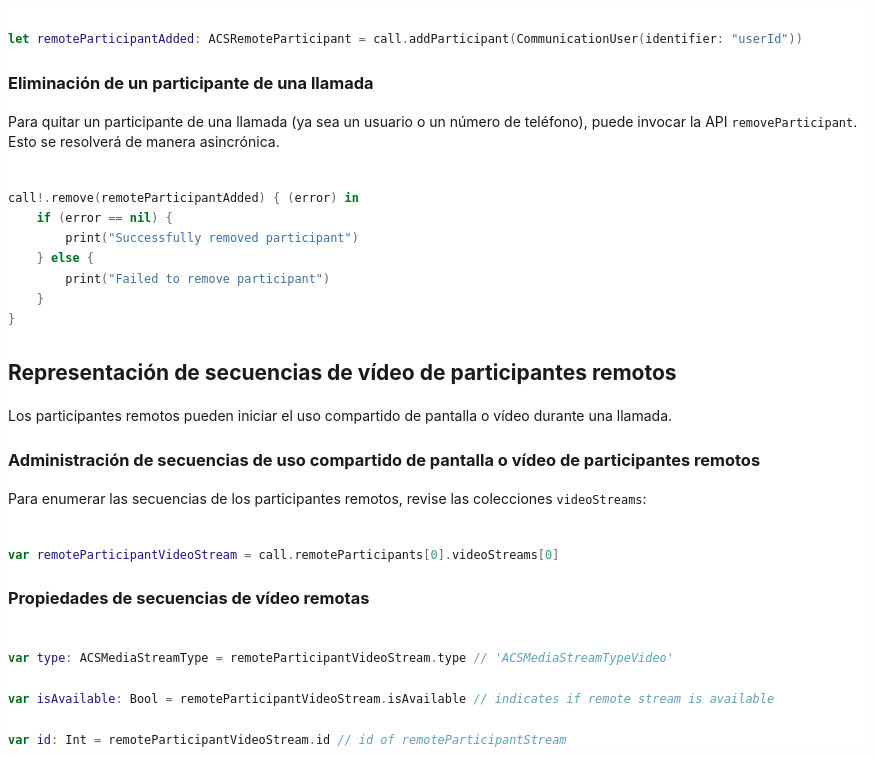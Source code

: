 ```swift

let remoteParticipantAdded: ACSRemoteParticipant = call.addParticipant(CommunicationUser(identifier: "userId"))

```

### <a name="remove-a-participant-from-a-call"></a>Eliminación de un participante de una llamada
Para quitar un participante de una llamada (ya sea un usuario o un número de teléfono), puede invocar la API `removeParticipant`. Esto se resolverá de manera asincrónica.

```swift

call!.remove(remoteParticipantAdded) { (error) in
    if (error == nil) {
        print("Successfully removed participant")
    } else {
        print("Failed to remove participant")
    }
}

```

## <a name="render-remote-participant-video-streams"></a>Representación de secuencias de vídeo de participantes remotos

Los participantes remotos pueden iniciar el uso compartido de pantalla o vídeo durante una llamada.

### <a name="handle-remote-participant-videoscreen-sharing-streams"></a>Administración de secuencias de uso compartido de pantalla o vídeo de participantes remotos

Para enumerar las secuencias de los participantes remotos, revise las colecciones `videoStreams`:

```swift

var remoteParticipantVideoStream = call.remoteParticipants[0].videoStreams[0]

```

### <a name="remote-video-stream-properties"></a>Propiedades de secuencias de vídeo remotas

```swift

var type: ACSMediaStreamType = remoteParticipantVideoStream.type // 'ACSMediaStreamTypeVideo'

var isAvailable: Bool = remoteParticipantVideoStream.isAvailable // indicates if remote stream is available

var id: Int = remoteParticipantVideoStream.id // id of remoteParticipantStream

```
